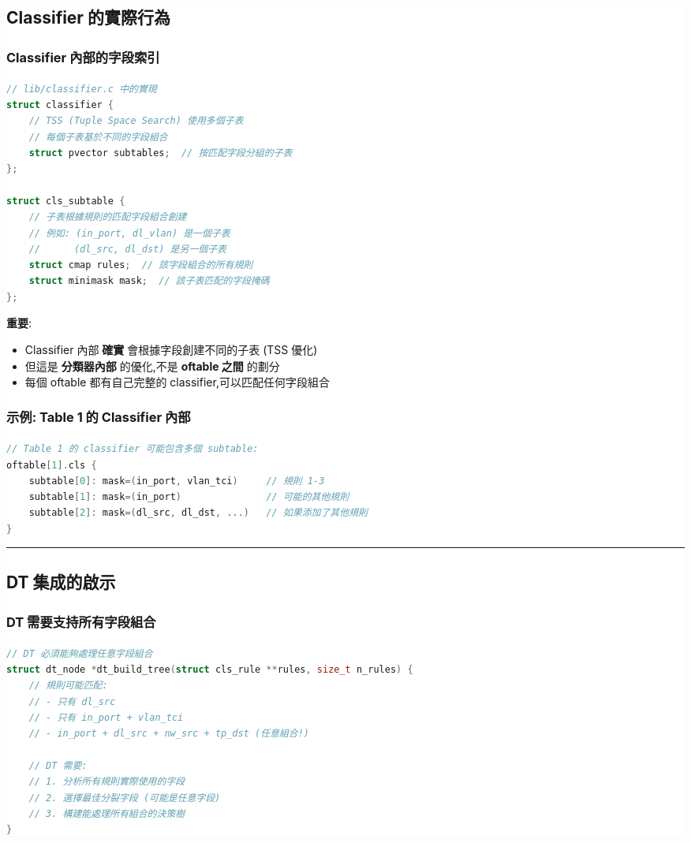 
## Classifier 的實際行為

### Classifier 內部的字段索引

```c
// lib/classifier.c 中的實現
struct classifier {
    // TSS (Tuple Space Search) 使用多個子表
    // 每個子表基於不同的字段組合
    struct pvector subtables;  // 按匹配字段分組的子表
};

struct cls_subtable {
    // 子表根據規則的匹配字段組合創建
    // 例如: (in_port, dl_vlan) 是一個子表
    //      (dl_src, dl_dst) 是另一個子表
    struct cmap rules;  // 該字段組合的所有規則
    struct minimask mask;  // 該子表匹配的字段掩碼
};
```

**重要**: 
- Classifier 內部 **確實** 會根據字段創建不同的子表 (TSS 優化)
- 但這是 **分類器內部** 的優化,不是 **oftable 之間** 的劃分
- 每個 oftable 都有自己完整的 classifier,可以匹配任何字段組合

### 示例: Table 1 的 Classifier 內部

```c
// Table 1 的 classifier 可能包含多個 subtable:
oftable[1].cls {
    subtable[0]: mask=(in_port, vlan_tci)     // 規則 1-3
    subtable[1]: mask=(in_port)               // 可能的其他規則
    subtable[2]: mask=(dl_src, dl_dst, ...)   // 如果添加了其他規則
}
```

---

## DT 集成的啟示

### DT 需要支持所有字段組合

```c
// DT 必須能夠處理任意字段組合
struct dt_node *dt_build_tree(struct cls_rule **rules, size_t n_rules) {
    // 規則可能匹配:
    // - 只有 dl_src
    // - 只有 in_port + vlan_tci
    // - in_port + dl_src + nw_src + tp_dst (任意組合!)
    
    // DT 需要:
    // 1. 分析所有規則實際使用的字段
    // 2. 選擇最佳分裂字段 (可能是任意字段)
    // 3. 構建能處理所有組合的決策樹
}
```
